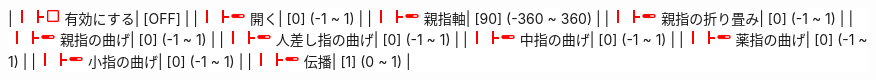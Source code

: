 |<nobr><img src="/images/icon/ic_line_v.png"/><img src="/images/icon/ic_line_t.png"/><img src="/images/icon/ic_check_off.png" alt="check off icon"/> 有効にする</nobr>| [OFF] | 
|<nobr><img src="/images/icon/ic_line_v.png"/><img src="/images/icon/ic_line_t.png"/><img src="/images/icon/ic_slider.png" alt="slider icon"/> 開く</nobr>| [0] (-1 ~ 1) | 
|<nobr><img src="/images/icon/ic_line_v.png"/><img src="/images/icon/ic_line_t.png"/><img src="/images/icon/ic_slider.png" alt="slider icon"/> 親指軸</nobr>| [90] (-360 ~ 360) | 
|<nobr><img src="/images/icon/ic_line_v.png"/><img src="/images/icon/ic_line_t.png"/><img src="/images/icon/ic_slider.png" alt="slider icon"/> 親指の折り畳み</nobr>| [0] (-1 ~ 1) | 
|<nobr><img src="/images/icon/ic_line_v.png"/><img src="/images/icon/ic_line_t.png"/><img src="/images/icon/ic_slider.png" alt="slider icon"/> 親指の曲げ</nobr>| [0] (-1 ~ 1) | 
|<nobr><img src="/images/icon/ic_line_v.png"/><img src="/images/icon/ic_line_t.png"/><img src="/images/icon/ic_slider.png" alt="slider icon"/> 人差し指の曲げ</nobr>| [0] (-1 ~ 1) | 
|<nobr><img src="/images/icon/ic_line_v.png"/><img src="/images/icon/ic_line_t.png"/><img src="/images/icon/ic_slider.png" alt="slider icon"/> 中指の曲げ</nobr>| [0] (-1 ~ 1) | 
|<nobr><img src="/images/icon/ic_line_v.png"/><img src="/images/icon/ic_line_t.png"/><img src="/images/icon/ic_slider.png" alt="slider icon"/> 薬指の曲げ</nobr>| [0] (-1 ~ 1) | 
|<nobr><img src="/images/icon/ic_line_v.png"/><img src="/images/icon/ic_line_t.png"/><img src="/images/icon/ic_slider.png" alt="slider icon"/> 小指の曲げ</nobr>| [0] (-1 ~ 1) | 
|<nobr><img src="/images/icon/ic_line_v.png"/><img src="/images/icon/ic_line_t.png"/><img src="/images/icon/ic_slider.png" alt="slider icon"/> 伝播</nobr>| [1] (0 ~ 1) | 